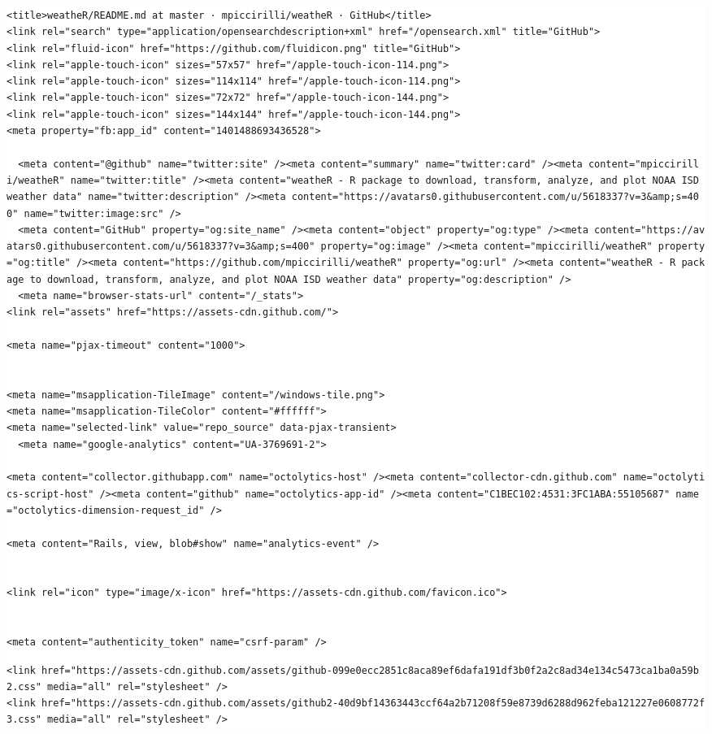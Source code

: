 


<!DOCTYPE html>
<html lang="en" class="">
  <head prefix="og: http://ogp.me/ns# fb: http://ogp.me/ns/fb# object: http://ogp.me/ns/object# article: http://ogp.me/ns/article# profile: http://ogp.me/ns/profile#">
    <meta charset='utf-8'>
    <meta http-equiv="X-UA-Compatible" content="IE=edge">
    <meta http-equiv="Content-Language" content="en">
    
    
    <title>weatheR/README.md at master · mpiccirilli/weatheR · GitHub</title>
    <link rel="search" type="application/opensearchdescription+xml" href="/opensearch.xml" title="GitHub">
    <link rel="fluid-icon" href="https://github.com/fluidicon.png" title="GitHub">
    <link rel="apple-touch-icon" sizes="57x57" href="/apple-touch-icon-114.png">
    <link rel="apple-touch-icon" sizes="114x114" href="/apple-touch-icon-114.png">
    <link rel="apple-touch-icon" sizes="72x72" href="/apple-touch-icon-144.png">
    <link rel="apple-touch-icon" sizes="144x144" href="/apple-touch-icon-144.png">
    <meta property="fb:app_id" content="1401488693436528">

      <meta content="@github" name="twitter:site" /><meta content="summary" name="twitter:card" /><meta content="mpiccirilli/weatheR" name="twitter:title" /><meta content="weatheR - R package to download, transform, analyze, and plot NOAA ISD weather data" name="twitter:description" /><meta content="https://avatars0.githubusercontent.com/u/5618337?v=3&amp;s=400" name="twitter:image:src" />
      <meta content="GitHub" property="og:site_name" /><meta content="object" property="og:type" /><meta content="https://avatars0.githubusercontent.com/u/5618337?v=3&amp;s=400" property="og:image" /><meta content="mpiccirilli/weatheR" property="og:title" /><meta content="https://github.com/mpiccirilli/weatheR" property="og:url" /><meta content="weatheR - R package to download, transform, analyze, and plot NOAA ISD weather data" property="og:description" />
      <meta name="browser-stats-url" content="/_stats">
    <link rel="assets" href="https://assets-cdn.github.com/">
    
    <meta name="pjax-timeout" content="1000">
    

    <meta name="msapplication-TileImage" content="/windows-tile.png">
    <meta name="msapplication-TileColor" content="#ffffff">
    <meta name="selected-link" value="repo_source" data-pjax-transient>
      <meta name="google-analytics" content="UA-3769691-2">

    <meta content="collector.githubapp.com" name="octolytics-host" /><meta content="collector-cdn.github.com" name="octolytics-script-host" /><meta content="github" name="octolytics-app-id" /><meta content="C1BEC102:4531:3FC1ABA:55105687" name="octolytics-dimension-request_id" />
    
    <meta content="Rails, view, blob#show" name="analytics-event" />

    
    <link rel="icon" type="image/x-icon" href="https://assets-cdn.github.com/favicon.ico">


    <meta content="authenticity_token" name="csrf-param" />
<meta content="gnKaLtagovpdnXQO8zPBQIKF8cAVnD3KDRdV6ykpbMIJqyT36lzSsZMiDSik69KCEbKOZyaAVeLCBf3JA63ubQ==" name="csrf-token" />

    <link href="https://assets-cdn.github.com/assets/github-099e0ecc2851c8aca89ef6dafa191df3b0f2a2c8ad34e134c5473ca1ba0a59b2.css" media="all" rel="stylesheet" />
    <link href="https://assets-cdn.github.com/assets/github2-40d9bf14363443ccf64a2b71208f59e8739d6288d962feba121227e0608772f3.css" media="all" rel="stylesheet" />
    